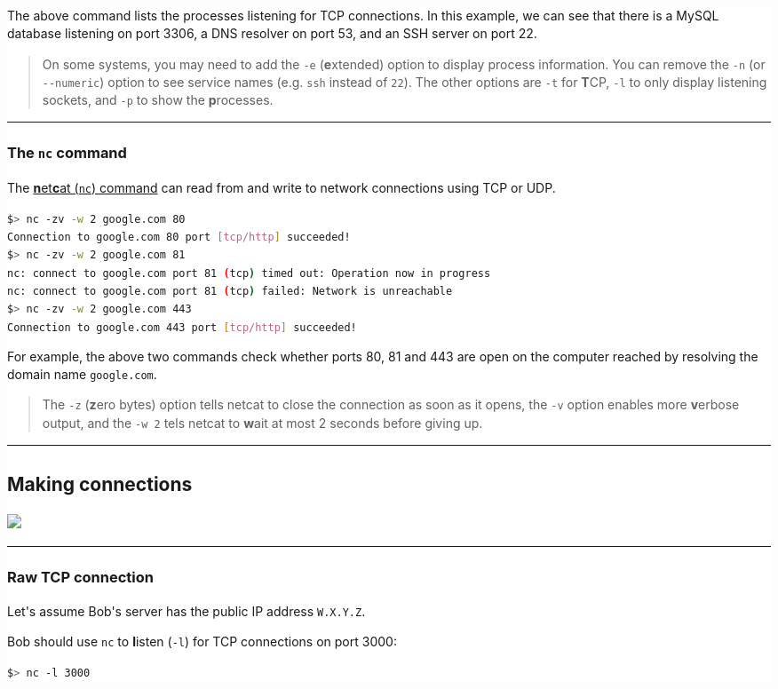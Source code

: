 The above command lists the processes listening for TCP connections. In this
example, we can see that there is a MySQL database listening on port 3306, a DNS
resolver on port 53, and an SSH server on port 22.

> On some systems, you may need to add the `-e` (**e**xtended) option to display
> process information. You can remove the `-n` (or `--numeric`) option to see
> service names (e.g. `ssh` instead of `22`). The other options are `-t` for
> **T**CP, `-l` to only display listening sockets, and `-p` to show the
> **p**rocesses.

---

### The `nc` command

The [**n**et**c**at (`nc`) command][nc] can read from and write to network
connections using TCP or UDP.

```bash
$> nc -zv -w 2 google.com 80
Connection to google.com 80 port [tcp/http] succeeded!
$> nc -zv -w 2 google.com 81
nc: connect to google.com port 81 (tcp) timed out: Operation now in progress
nc: connect to google.com port 81 (tcp) failed: Network is unreachable
$> nc -zv -w 2 google.com 443
Connection to google.com 443 port [tcp/http] succeeded!
```

For example, the above two commands check whether ports 80, 81 and 443 are open
on the computer reached by resolving the domain name `google.com`.

> The `-z` (**z**ero bytes) option tells netcat to close the connection as soon
> as it opens, the `-v` option enables more **v**erbose output, and the `-w 2`
> tels netcat to **w**ait at most 2 seconds before giving up.

---

## Making connections



<p class='center'><img class='w50' src='images/connected-computers.png' /></p>

---

### Raw TCP connection

Let's assume Bob's server has the public IP address `W.X.Y.Z`.



Bob should use `nc` to **l**isten (`-l`) for TCP connections on port 3000:

```bash
$> nc -l 3000
```




[0000]: https://en.wikipedia.org/wiki/0.0.0.0
[arpanet]: https://en.wikipedia.org/wiki/ARPANET
[cidr]: https://en.wikipedia.org/wiki/Classless_Inter-Domain_Routing
[curl]: https://curl.haxx.se
[dns]: https://en.wikipedia.org/wiki/Domain_Name_System
[ephemeral-ports]: https://en.wikipedia.org/wiki/Ephemeral_port
[ftp]: https://en.wikipedia.org/wiki/File_Transfer_Protocol
[gateway]: https://en.wikipedia.org/wiki/Gateway_(telecommunications)
[godaddy]: https://www.godaddy.com
[gtld]: https://en.wikipedia.org/wiki/Generic_top-level_domain
[hex]: https://en.wikipedia.org/wiki/Hexadecimal
[http]: https://en.wikipedia.org/wiki/HTTP
[http-200]: https://httpstatuses.com/200
[http-301]: https://httpstatuses.com/301
[http-content-type]: https://developer.mozilla.org/en-US/docs/Web/HTTP/Headers/Content-Type
[http-headers]: https://en.wikipedia.org/wiki/List_of_HTTP_header_fields
[http-methods]: https://developer.mozilla.org/en-US/docs/Web/HTTP/Methods
[http-req]: https://developer.mozilla.org/en-US/docs/Web/HTTP/Messages#HTTP_Requests
[http-res]: https://developer.mozilla.org/en-US/docs/Web/HTTP/Messages#HTTP_Responses
[https]: https://en.wikipedia.org/wiki/HTTPS
[iana]: https://www.iana.org
[iana-ipv4]: https://www.iana.org/assignments/ipv4-address-space/ipv4-address-space.xhtml
[iana-ipv6]: https://www.iana.org/assignments/ipv6-address-space/ipv6-address-space.xhtml
[iana-ports]: https://www.iana.org/assignments/service-names-port-numbers/service-names-port-numbers.xhtml
[icann]: https://en.wikipedia.org/wiki/ICANN
[icmp]: https://en.wikipedia.org/wiki/Internet_Control_Message_Protocol
[infomaniak]: https://www.infomaniak.com
[internet-standard]: https://en.wikipedia.org/wiki/Internet_Standard
[iot]: https://en.wikipedia.org/wiki/Internet_of_things
[ip]: https://en.wikipedia.org/wiki/Internet_Protocol
[ip-command]: https://man7.org/linux/man-pages/man8/ip.8.html
[ipv4]: https://en.wikipedia.org/wiki/IPv4
[ipv6]: https://en.wikipedia.org/wiki/IPv6
[isp]: https://en.wikipedia.org/wiki/Internet_service_provider
[loopback]: https://en.wikipedia.org/wiki/Loopback#Virtual_loopback_interface
[mongodb]: https://www.mongodb.com
[mtr]: https://en.wikipedia.org/wiki/MTR_(software)
[multiplexing]: https://en.wikipedia.org/wiki/Multiplexing
[mysql]: https://www.mysql.com
[nat]: https://en.wikipedia.org/wiki/Network_address_translation
[nc]: https://en.wikipedia.org/wiki/Netcat
[osi]: https://en.wikipedia.org/wiki/OSI_model
[ping]: https://en.wikipedia.org/wiki/Ping_(networking_utility)
[ping-sonar]: https://en.wikipedia.org/wiki/Sonar#Active_sonar
[port]: https://en.wikipedia.org/wiki/Port_(computer_networking)
[postgresql]: https://www.postgresql.org
[proxy]: https://en.wikipedia.org/wiki/Proxy_server
[registered-ports]: https://en.wikipedia.org/wiki/List_of_TCP_and_UDP_port_numbers
[registrar]: https://en.wikipedia.org/wiki/Domain_name_registrar
[reserved-ip-addresses]: https://en.wikipedia.org/wiki/Reserved_IP_addresses
[rir]: https://en.wikipedia.org/wiki/Regional_Internet_registry
[socket]: https://en.wikipedia.org/wiki/Network_socket
[ss]: http://man7.org/linux/man-pages/man8/ss.8.html
[ssh]: https://en.wikipedia.org/wiki/Secure_Shell
[smtp]: https://en.wikipedia.org/wiki/Simple_Mail_Transfer_Protocol
[subnet]: https://en.wikipedia.org/wiki/Subnetwork
[tcp]: https://en.wikipedia.org/wiki/Transmission_Control_Protocol
[tcp-ip]: https://en.wikipedia.org/wiki/Internet_protocol_suite
[tld]: https://en.wikipedia.org/wiki/Top-level_domain
[traceroute]: https://en.wikipedia.org/wiki/Traceroute
[udp]: https://en.wikipedia.org/wiki/User_Datagram_Protocol